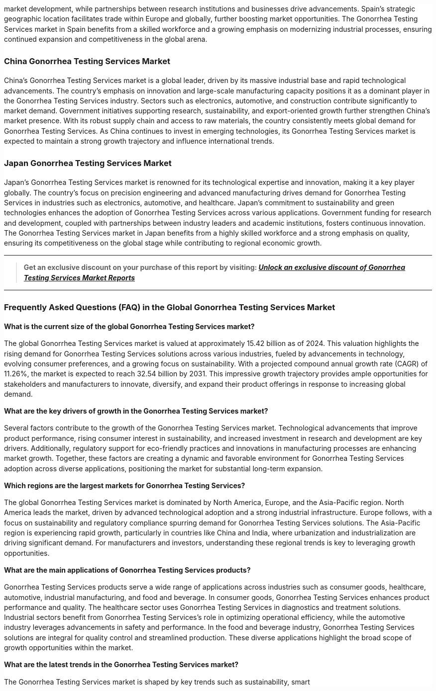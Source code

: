 market development, while partnerships between research institutions and businesses drive advancements. Spain&rsquo;s strategic geographic location facilitates trade within Europe and globally, further boosting market opportunities. The Gonorrhea Testing Services market in Spain benefits from a skilled workforce and a growing emphasis on modernizing industrial processes, ensuring continued expansion and competitiveness in the global arena.</p><h3>China Gonorrhea Testing Services Market</h3><p>China&rsquo;s Gonorrhea Testing Services market is a global leader, driven by its massive industrial base and rapid technological advancements. The country&rsquo;s emphasis on innovation and large-scale manufacturing capacity positions it as a dominant player in the Gonorrhea Testing Services industry. Sectors such as electronics, automotive, and construction contribute significantly to market demand. Government initiatives supporting research, sustainability, and export-oriented growth further strengthen China&rsquo;s market presence. With its robust supply chain and access to raw materials, the country consistently meets global demand for Gonorrhea Testing Services. As China continues to invest in emerging technologies, its Gonorrhea Testing Services market is expected to maintain a strong growth trajectory and influence international trends.</p><h3>Japan Gonorrhea Testing Services Market</h3><p>Japan&rsquo;s Gonorrhea Testing Services market is renowned for its technological expertise and innovation, making it a key player globally. The country&rsquo;s focus on precision engineering and advanced manufacturing drives demand for Gonorrhea Testing Services in industries such as electronics, automotive, and healthcare. Japan&rsquo;s commitment to sustainability and green technologies enhances the adoption of Gonorrhea Testing Services across various applications. Government funding for research and development, coupled with partnerships between industry leaders and academic institutions, fosters continuous innovation. The Gonorrhea Testing Services market in Japan benefits from a highly skilled workforce and a strong emphasis on quality, ensuring its competitiveness on the global stage while contributing to regional economic growth.</p><hr /><blockquote><p><strong>Get an exclusive discount on your purchase of this report by visiting: <em><a href="://marketresearchpulse.com/ask-for-discount/137451?utm_source=Github&amp;utm_medium=023">Unlock an exclusive discount of Gonorrhea Testing Services Market Reports</a></em>&nbsp;</strong></p></blockquote><hr /><h3>Frequently Asked Questions (FAQ) in the Global Gonorrhea Testing Services Market</h3><p><strong>What is the current size of the global Gonorrhea Testing Services market?</strong></p><p>The global Gonorrhea Testing Services market is valued at approximately 15.42 billion as of 2024. This valuation highlights the rising demand for Gonorrhea Testing Services solutions across various industries, fueled by advancements in technology, evolving consumer preferences, and a growing focus on sustainability. With a projected compound annual growth rate (CAGR) of 11.26%, the market is expected to reach 32.54 billion by 2031. This impressive growth trajectory provides ample opportunities for stakeholders and manufacturers to innovate, diversify, and expand their product offerings in response to increasing global demand.</p><p><strong>What are the key drivers of growth in the Gonorrhea Testing Services market?</strong></p><p>Several factors contribute to the growth of the Gonorrhea Testing Services market. Technological advancements that improve product performance, rising consumer interest in sustainability, and increased investment in research and development are key drivers. Additionally, regulatory support for eco-friendly practices and innovations in manufacturing processes are enhancing market growth. Together, these factors are creating a dynamic and favorable environment for Gonorrhea Testing Services adoption across diverse applications, positioning the market for substantial long-term expansion.</p><p><strong>Which regions are the largest markets for Gonorrhea Testing Services?</strong></p><p>The global Gonorrhea Testing Services market is dominated by North America, Europe, and the Asia-Pacific region. North America leads the market, driven by advanced technological adoption and a strong industrial infrastructure. Europe follows, with a focus on sustainability and regulatory compliance spurring demand for Gonorrhea Testing Services solutions. The Asia-Pacific region is experiencing rapid growth, particularly in countries like China and India, where urbanization and industrialization are driving significant demand. For manufacturers and investors, understanding these regional trends is key to leveraging growth opportunities.</p><p><strong>What are the main applications of Gonorrhea Testing Services products?</strong></p><p>Gonorrhea Testing Services products serve a wide range of applications across industries such as consumer goods, healthcare, automotive, industrial manufacturing, and food and beverage. In consumer goods, Gonorrhea Testing Services enhances product performance and quality. The healthcare sector uses Gonorrhea Testing Services in diagnostics and treatment solutions. Industrial sectors benefit from Gonorrhea Testing Services&rsquo;s role in optimizing operational efficiency, while the automotive industry leverages advancements in safety and performance. In the food and beverage industry, Gonorrhea Testing Services solutions are integral for quality control and streamlined production. These diverse applications highlight the broad scope of growth opportunities within the market.</p><p><strong>What are the latest trends in the Gonorrhea Testing Services market?</strong></p><p>The Gonorrhea Testing Services market is shaped by key trends such as sustainability, smart